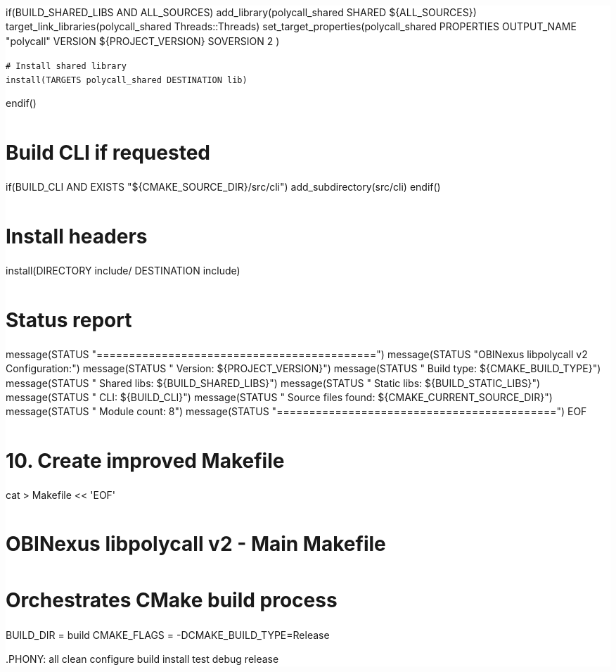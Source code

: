 if(BUILD_SHARED_LIBS AND ALL_SOURCES)
    add_library(polycall_shared SHARED ${ALL_SOURCES})
    target_link_libraries(polycall_shared Threads::Threads)
    set_target_properties(polycall_shared PROPERTIES 
        OUTPUT_NAME "polycall"
        VERSION ${PROJECT_VERSION}
        SOVERSION 2
    )
    
    # Install shared library
    install(TARGETS polycall_shared DESTINATION lib)
endif()

# Build CLI if requested
if(BUILD_CLI AND EXISTS "${CMAKE_SOURCE_DIR}/src/cli")
    add_subdirectory(src/cli)
endif()

# Install headers
install(DIRECTORY include/ DESTINATION include)

# Status report
message(STATUS "===========================================")
message(STATUS "OBINexus libpolycall v2 Configuration:")
message(STATUS "  Version: ${PROJECT_VERSION}")
message(STATUS "  Build type: ${CMAKE_BUILD_TYPE}")
message(STATUS "  Shared libs: ${BUILD_SHARED_LIBS}")
message(STATUS "  Static libs: ${BUILD_STATIC_LIBS}")
message(STATUS "  CLI: ${BUILD_CLI}")
message(STATUS "  Source files found: ${CMAKE_CURRENT_SOURCE_DIR}")
message(STATUS "  Module count: 8")
message(STATUS "===========================================")
EOF

# 10. Create improved Makefile
cat > Makefile << 'EOF'
# OBINexus libpolycall v2 - Main Makefile
# Orchestrates CMake build process

BUILD_DIR = build
CMAKE_FLAGS = -DCMAKE_BUILD_TYPE=Release

.PHONY: all clean configure build install test debug release
